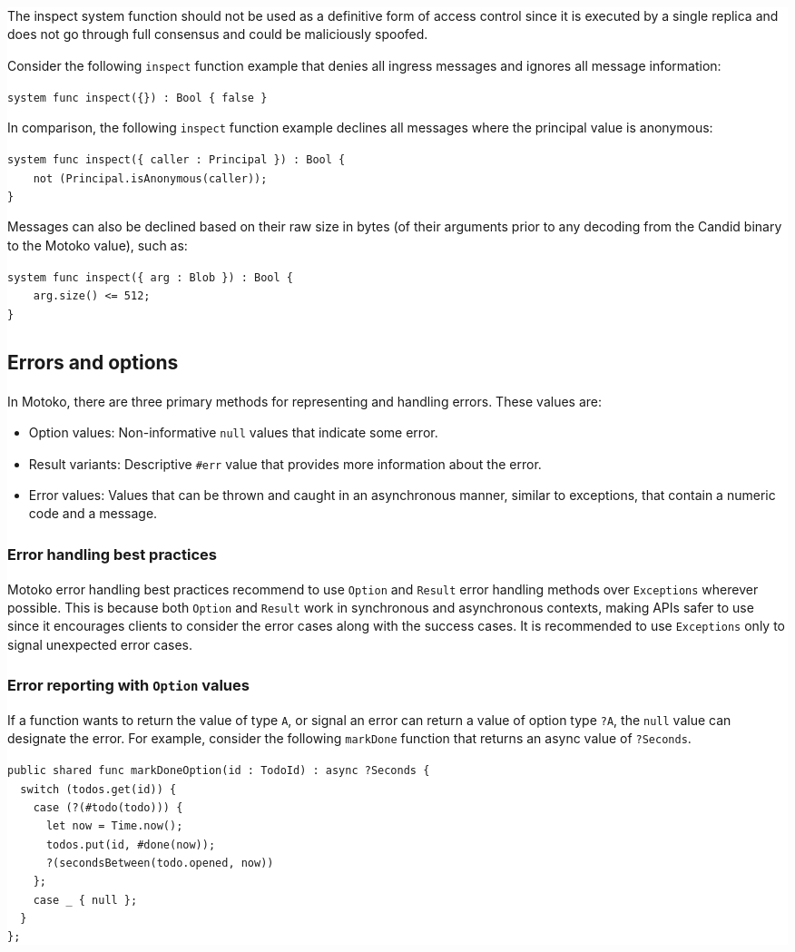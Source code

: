 
The inspect system function should not be used as a definitive form of access control since it is executed by a single replica and does not go through full consensus and could be maliciously spoofed. 

Consider the following `inspect` function example that denies all ingress messages and ignores all message information:

```motoko
system func inspect({}) : Bool { false }
```

In comparison, the following `inspect` function example declines all messages where the principal value is anonymous:

```motoko
system func inspect({ caller : Principal }) : Bool {
    not (Principal.isAnonymous(caller));
}
```

Messages can also be declined based on their raw size in bytes (of their arguments prior to any decoding from the Candid binary to the Motoko value), such as:

```motoko
system func inspect({ arg : Blob }) : Bool {
    arg.size() <= 512;
}
```

## Errors and options

In Motoko, there are three primary methods for representing and handling errors. These values are:

- Option values: Non-informative `null` values that indicate some error. 

- Result variants: Descriptive `#err` value that provides more information about the error.

- Error values: Values that can be thrown and caught in an asynchronous manner, similar to exceptions, that contain a numeric code and a message.


### Error handling best practices

Motoko error handling best practices recommend to use `Option` and `Result` error handling methods over `Exceptions` wherever possible. This is because both `Option` and `Result` work in synchronous and asynchronous contexts, making APIs safer to use since it encourages clients to consider the error cases along with the success cases. It is recommended to use `Exceptions` only to signal unexpected error cases.

### Error reporting with `Option` values

If a function wants to return the value of type `A`, or signal an error can return a value of option type `?A`, the `null` value can designate the error. For example, consider the following `markDone` function that returns an async value of `?Seconds`.

```motoko
public shared func markDoneOption(id : TodoId) : async ?Seconds {
  switch (todos.get(id)) {
    case (?(#todo(todo))) {
      let now = Time.now();
      todos.put(id, #done(now));
      ?(secondsBetween(todo.opened, now))
    };
    case _ { null };
  }
};
```
